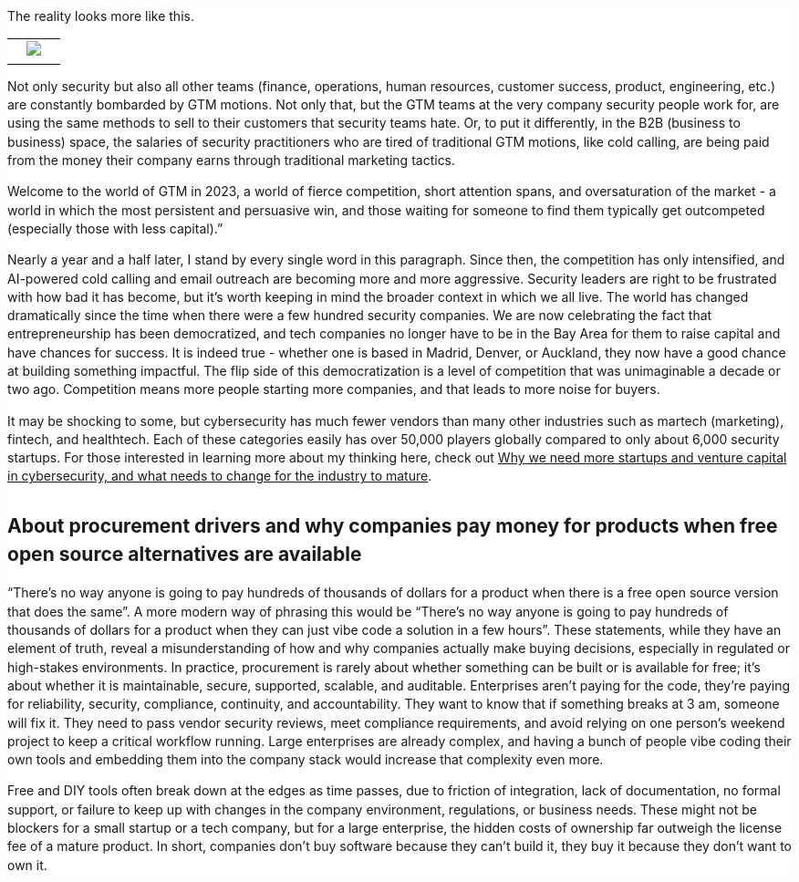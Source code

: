 The reality looks more like this.

|   |   |   |
|---|---|---|
||[![](https://substackcdn.com/image/fetch/w_1100,c_limit,f_auto,q_auto:good,fl_progressive:steep/https%3A%2F%2Fsubstack-post-media.s3.amazonaws.com%2Fpublic%2Fimages%2F00845463-dd7a-4b3b-a5af-ddc2bb90518e_1258x530.png)](https://substack.com/redirect/7fc948e2-87a4-4e69-9c54-6129da7bb6df?j=eyJ1IjoiNGxmNWJmIn0.vmZV9JKAAkRI1XweXOHswwZlztBlP0tqYP1SQhFN0Pg)||

Not only security but also all other teams (finance, operations, human resources, customer success, product, engineering, etc.) are constantly bombarded by GTM motions. Not only that, but the GTM teams at the very company security people work for, are using the same methods to sell to their customers that security teams hate. Or, to put it differently, in the B2B (business to business) space, the salaries of security practitioners who are tired of traditional GTM motions, like cold calling, are being paid from the money their company earns through traditional marketing tactics.

Welcome to the world of GTM in 2023, a world of fierce competition, short attention spans, and oversaturation of the market - a world in which the most persistent and persuasive win, and those waiting for someone to find them typically get outcompeted (especially those with less capital).”

Nearly a year and a half later, I stand by every single word in this paragraph. Since then, the competition has only intensified, and AI-powered cold calling and email outreach are becoming more and more aggressive. Security leaders are right to be frustrated with how bad it has become, but it’s worth keeping in mind the broader context in which we all live. The world has changed dramatically since the time when there were a few hundred security companies. We are now celebrating the fact that entrepreneurship has been democratized, and tech companies no longer have to be in the Bay Area for them to raise capital and have chances for success. It is indeed true - whether one is based in Madrid, Denver, or Auckland, they now have a good chance at building something impactful. The flip side of this democratization is a level of competition that was unimaginable a decade or two ago. Competition means more people starting more companies, and that leads to more noise for buyers.

It may be shocking to some, but cybersecurity has much fewer vendors than many other industries such as martech (marketing), fintech, and healthtech. Each of these categories easily has over 50,000 players globally compared to only about 6,000 security startups. For those interested in learning more about my thinking here, check out [Why we need more startups and venture capital in cybersecurity, and what needs to change for the industry to mature](https://substack.com/redirect/cdbf0108-9a2f-40b7-a376-aa0c16d23177?j=eyJ1IjoiNGxmNWJmIn0.vmZV9JKAAkRI1XweXOHswwZlztBlP0tqYP1SQhFN0Pg).

## About procurement drivers and why companies pay money for products when free open source alternatives are available

“There’s no way anyone is going to pay hundreds of thousands of dollars for a product when there is a free open source version that does the same”. A more modern way of phrasing this would be “There’s no way anyone is going to pay hundreds of thousands of dollars for a product when they can just vibe code a solution in a few hours”. These statements, while they have an element of truth, reveal a misunderstanding of how and why companies actually make buying decisions, especially in regulated or high-stakes environments. In practice, procurement is rarely about whether something can be built or is available for free; it’s about whether it is maintainable, secure, supported, scalable, and auditable. Enterprises aren’t paying for the code, they’re paying for reliability, security, compliance, continuity, and accountability. They want to know that if something breaks at 3 am, someone will fix it. They need to pass vendor security reviews, meet compliance requirements, and avoid relying on one person’s weekend project to keep a critical workflow running. Large enterprises are already complex, and having a bunch of people vibe coding their own tools and embedding them into the company stack would increase that complexity even more.

Free and DIY tools often break down at the edges as time passes, due to friction of integration, lack of documentation, no formal support, or failure to keep up with changes in the company environment, regulations, or business needs. These might not be blockers for a small startup or a tech company, but for a large enterprise, the hidden costs of ownership far outweigh the license fee of a mature product. In short, companies don’t buy software because they can’t build it, they buy it because they don’t want to own it.

